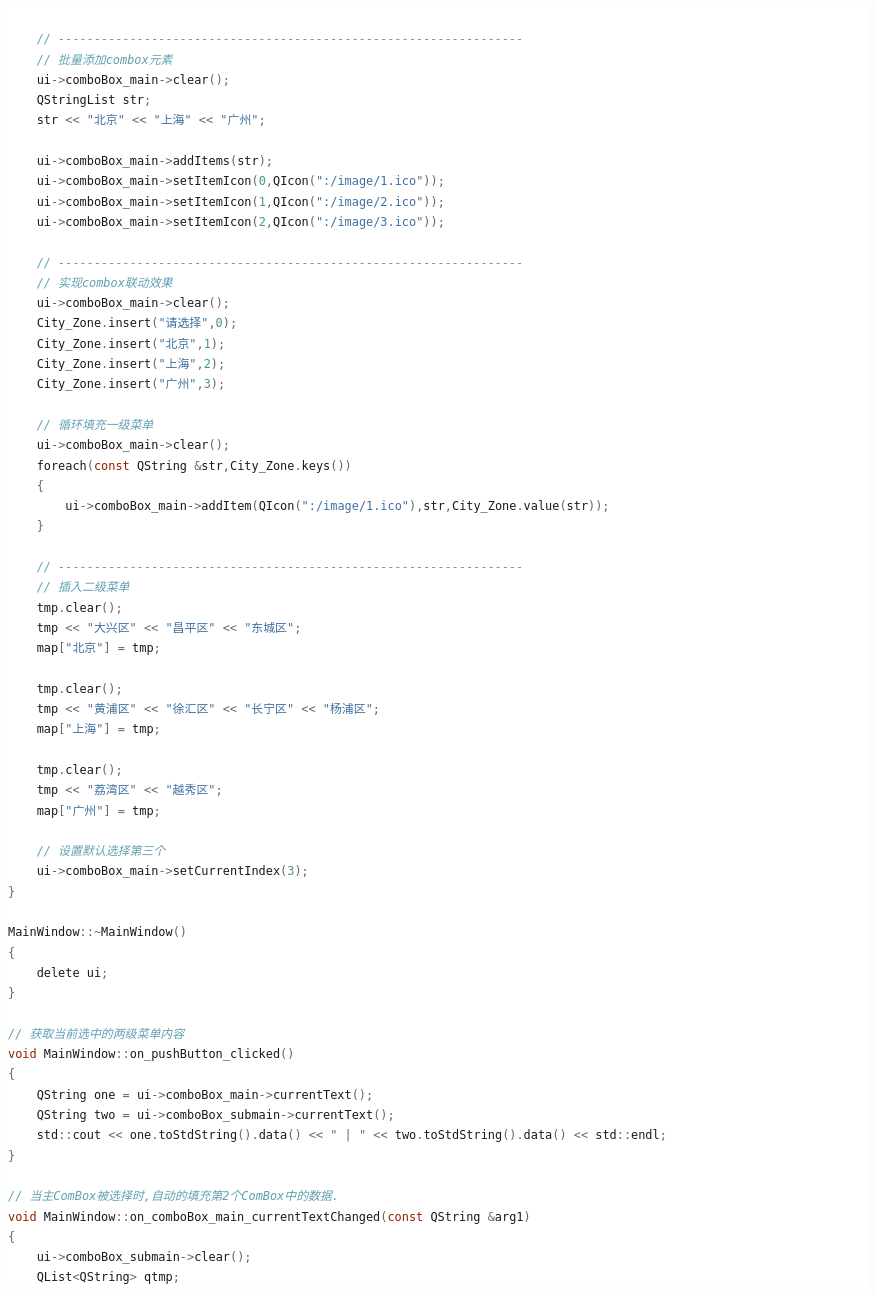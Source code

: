 ```C

    // -----------------------------------------------------------------
    // 批量添加combox元素
    ui->comboBox_main->clear();
    QStringList str;
    str << "北京" << "上海" << "广州";

    ui->comboBox_main->addItems(str);
    ui->comboBox_main->setItemIcon(0,QIcon(":/image/1.ico"));
    ui->comboBox_main->setItemIcon(1,QIcon(":/image/2.ico"));
    ui->comboBox_main->setItemIcon(2,QIcon(":/image/3.ico"));

    // -----------------------------------------------------------------
    // 实现combox联动效果
    ui->comboBox_main->clear();
    City_Zone.insert("请选择",0);
    City_Zone.insert("北京",1);
    City_Zone.insert("上海",2);
    City_Zone.insert("广州",3);

    // 循环填充一级菜单
    ui->comboBox_main->clear();
    foreach(const QString &str,City_Zone.keys())
    {
        ui->comboBox_main->addItem(QIcon(":/image/1.ico"),str,City_Zone.value(str));
    }

    // -----------------------------------------------------------------
    // 插入二级菜单
    tmp.clear();
    tmp << "大兴区" << "昌平区" << "东城区";
    map["北京"] = tmp;

    tmp.clear();
    tmp << "黄浦区" << "徐汇区" << "长宁区" << "杨浦区";
    map["上海"] = tmp;

    tmp.clear();
    tmp << "荔湾区" << "越秀区";
    map["广州"] = tmp;

    // 设置默认选择第三个
    ui->comboBox_main->setCurrentIndex(3);
}

MainWindow::~MainWindow()
{
    delete ui;
}

// 获取当前选中的两级菜单内容
void MainWindow::on_pushButton_clicked()
{
    QString one = ui->comboBox_main->currentText();
    QString two = ui->comboBox_submain->currentText();
    std::cout << one.toStdString().data() << " | " << two.toStdString().data() << std::endl;
}

// 当主ComBox被选择时,自动的填充第2个ComBox中的数据.
void MainWindow::on_comboBox_main_currentTextChanged(const QString &arg1)
{
    ui->comboBox_submain->clear();
    QList<QString> qtmp;
```